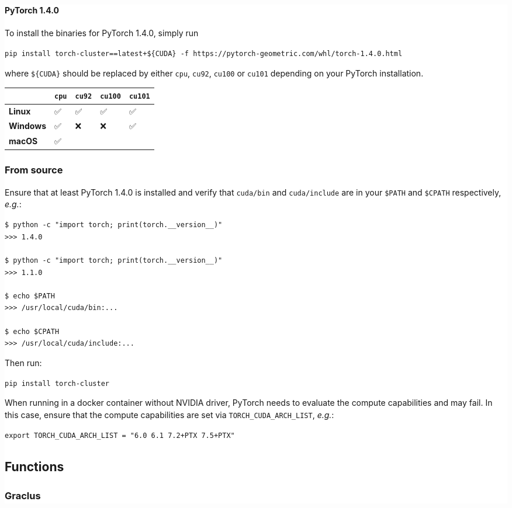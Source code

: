 #### PyTorch 1.4.0

To install the binaries for PyTorch 1.4.0, simply run

```
pip install torch-cluster==latest+${CUDA} -f https://pytorch-geometric.com/whl/torch-1.4.0.html
```

where `${CUDA}` should be replaced by either `cpu`, `cu92`, `cu100` or `cu101` depending on your PyTorch installation.

|             | `cpu` | `cu92` | `cu100` | `cu101` |
|-------------|-------|--------|---------|---------|
| **Linux**   | ✅    | ✅     | ✅      | ✅      |
| **Windows** | ✅    | ❌     | ❌      | ✅      |
| **macOS**   | ✅    |        |         |         |

### From source

Ensure that at least PyTorch 1.4.0 is installed and verify that `cuda/bin` and `cuda/include` are in your `$PATH` and `$CPATH` respectively, *e.g.*:

```
$ python -c "import torch; print(torch.__version__)"
>>> 1.4.0

$ python -c "import torch; print(torch.__version__)"
>>> 1.1.0

$ echo $PATH
>>> /usr/local/cuda/bin:...

$ echo $CPATH
>>> /usr/local/cuda/include:...
```

Then run:

```
pip install torch-cluster
```

When running in a docker container without NVIDIA driver, PyTorch needs to evaluate the compute capabilities and may fail.
In this case, ensure that the compute capabilities are set via `TORCH_CUDA_ARCH_LIST`, *e.g.*:

```
export TORCH_CUDA_ARCH_LIST = "6.0 6.1 7.2+PTX 7.5+PTX"
```

## Functions

### Graclus
